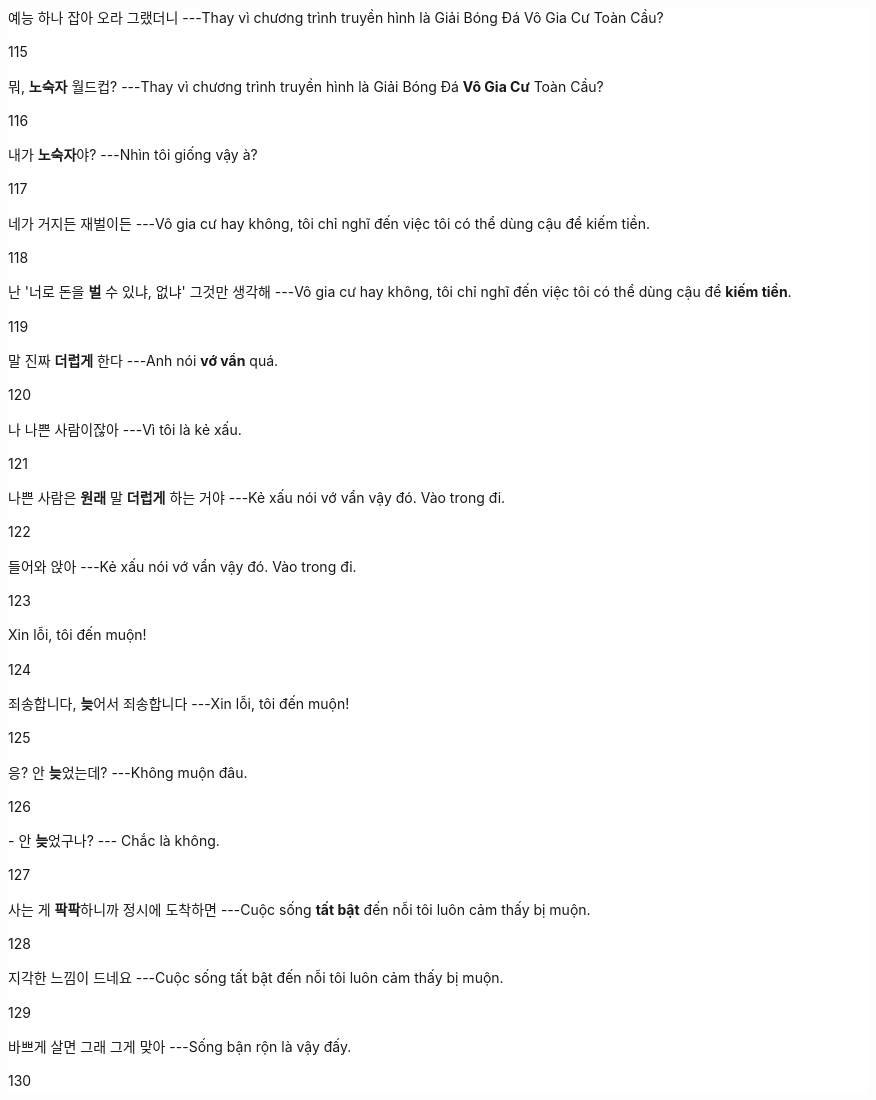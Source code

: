 예능 하나 잡아 오라 그랬더니 ---Thay vì chương trình truyền hình là Giải Bóng Đá Vô Gia Cư Toàn Cầu?

115

뭐, ****노숙자**** 월드컵? ---Thay vì chương trình truyền hình là Giải Bóng Đá **Vô Gia Cư** Toàn Cầu?

116

내가 **노숙자**야? ---Nhìn tôi giống vậy à?

117

네가 거지든 재벌이든 ---Vô gia cư hay không, tôi chỉ nghĩ đến việc tôi có thể dùng cậu để kiếm tiền.

118

난 '너로 돈을 **벌** 수 있냐, 없냐' 그것만 생각해 ---Vô gia cư hay không, tôi chỉ nghĩ đến việc tôi có thể dùng cậu để **kiếm tiền**.

119

말 진짜 ****더럽게**** 한다 ---Anh nói **vớ vẩn** quá.

120

나 나쁜 사람이잖아 ---Vì tôi là kẻ xấu.

121

나쁜 사람은 **원래** 말 **더럽게** 하는 거야 ---Kẻ xấu nói vớ vẩn vậy đó. Vào trong đi.

122

들어와 앉아 ---Kẻ xấu nói vớ vẩn vậy đó. Vào trong đi.

123

Xin lỗi, tôi đến muộn!

124

죄송합니다, **늦**어서 죄송합니다 ---Xin lỗi, tôi đến muộn!

125

응? 안 **늦**었는데? ---Không muộn đâu.

126

\- 안 **늦**었구나? --- Chắc là không.

127

사는 게 **팍팍**하니까 정시에 도착하면 ---Cuộc sống **tất bật** đến nỗi tôi luôn cảm thấy bị muộn.

128

지각한 느낌이 드네요 ---Cuộc sống tất bật đến nỗi tôi luôn cảm thấy bị muộn.

129

바쁘게 살면 그래 그게 맞아 ---Sống bận rộn là vậy đấy.

130
